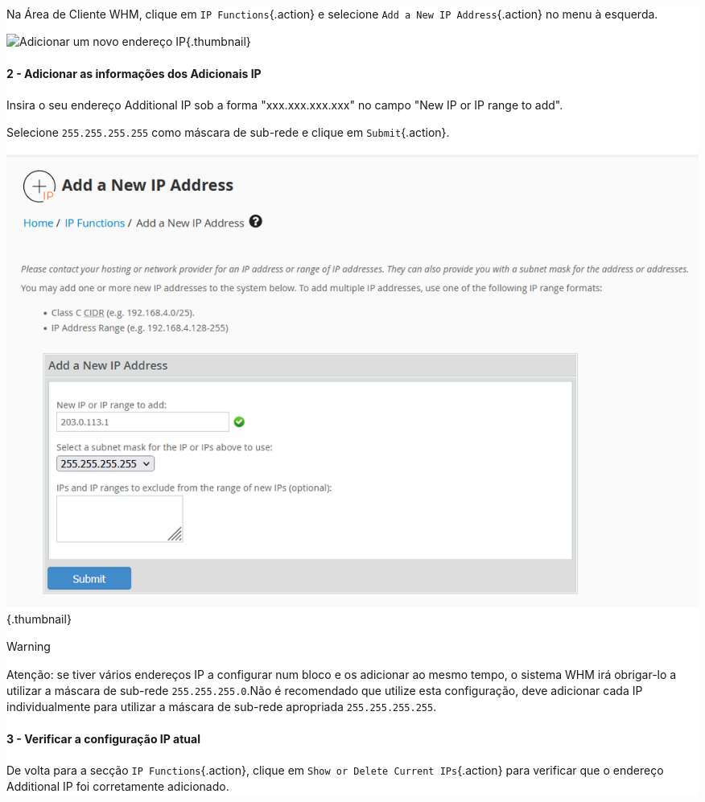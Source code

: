 Na Área de Cliente WHM, clique em `IP Functions`{.action} e selecione `Add a New IP Address`{.action} no menu à esquerda.

![Adicionar um novo endereço IP](images/Cpanel-1.png){.thumbnail}

#### 2 - Adicionar as informações dos Adicionais IP

Insira o seu endereço Additional IP sob a forma "xxx.xxx.xxx.xxx" no campo "New IP or IP range to add".

Selecione `255.255.255.255` como máscara de sub-rede e clique em `Submit`{.action}.

![indicar novas informações sobre o novo endereço IP](images/Cpanel-2024.png){.thumbnail}

> [!warning]
>
> Atenção: se tiver vários endereços IP a configurar num bloco e os adicionar ao mesmo tempo, o sistema WHM irá obrigar-lo a utilizar a máscara de sub-rede `255.255.255.0`.Não é recomendado que utilize esta configuração, deve adicionar cada IP individualmente para utilizar a máscara de sub-rede apropriada `255.255.255.255`.
>

#### 3 - Verificar a configuração IP atual

De volta para a secção `IP Functions`{.action}, clique em `Show or Delete Current IPs`{.action} para verificar que o endereço Additional IP foi corretamente adicionado.
